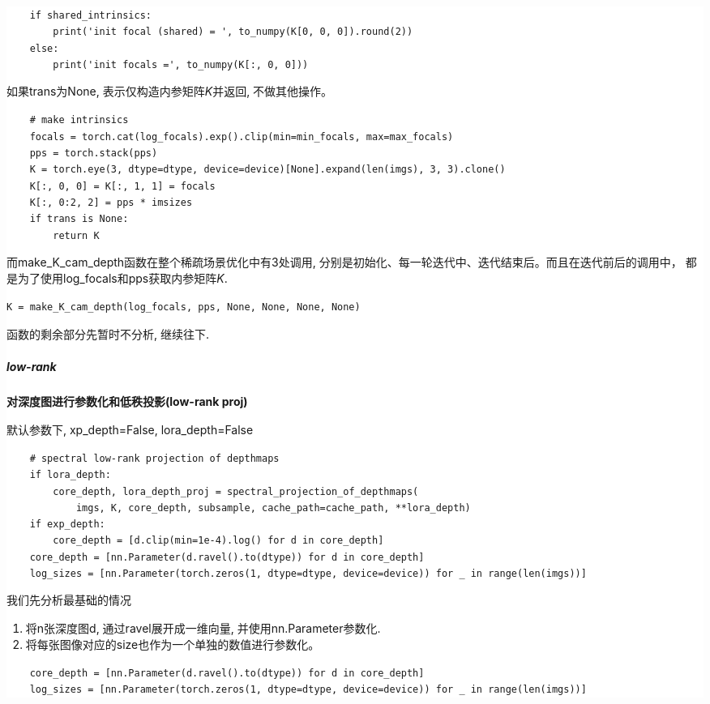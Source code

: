 ~~~
    if shared_intrinsics:
        print('init focal (shared) = ', to_numpy(K[0, 0, 0]).round(2))
    else:
        print('init focals =', to_numpy(K[:, 0, 0]))
~~~

如果trans为None, 表示仅构造内参矩阵$K$并返回, 不做其他操作。

~~~
    # make intrinsics
    focals = torch.cat(log_focals).exp().clip(min=min_focals, max=max_focals)
    pps = torch.stack(pps)
    K = torch.eye(3, dtype=dtype, device=device)[None].expand(len(imgs), 3, 3).clone()
    K[:, 0, 0] = K[:, 1, 1] = focals
    K[:, 0:2, 2] = pps * imsizes
    if trans is None:
        return K
~~~

而make_K_cam_depth函数在整个稀疏场景优化中有3处调用, 
分别是初始化、每一轮迭代中、迭代结束后。而且在迭代前后的调用中，
都是为了使用log_focals和pps获取内参矩阵$K$.

~~~
K = make_K_cam_depth(log_focals, pps, None, None, None, None)
~~~

函数的剩余部分先暂时不分析, 继续往下.

##### low-rank

**对深度图进行参数化和低秩投影(low-rank proj)**

默认参数下, xp_depth=False, lora_depth=False

~~~
    # spectral low-rank projection of depthmaps
    if lora_depth:
        core_depth, lora_depth_proj = spectral_projection_of_depthmaps(
            imgs, K, core_depth, subsample, cache_path=cache_path, **lora_depth)
    if exp_depth:
        core_depth = [d.clip(min=1e-4).log() for d in core_depth]
    core_depth = [nn.Parameter(d.ravel().to(dtype)) for d in core_depth]
    log_sizes = [nn.Parameter(torch.zeros(1, dtype=dtype, device=device)) for _ in range(len(imgs))]
~~~

我们先分析最基础的情况
1. 将n张深度图d, 通过ravel展开成一维向量, 并使用nn.Parameter参数化.
2. 将每张图像对应的size也作为一个单独的数值进行参数化。

~~~
    core_depth = [nn.Parameter(d.ravel().to(dtype)) for d in core_depth]
    log_sizes = [nn.Parameter(torch.zeros(1, dtype=dtype, device=device)) for _ in range(len(imgs))]
~~~
